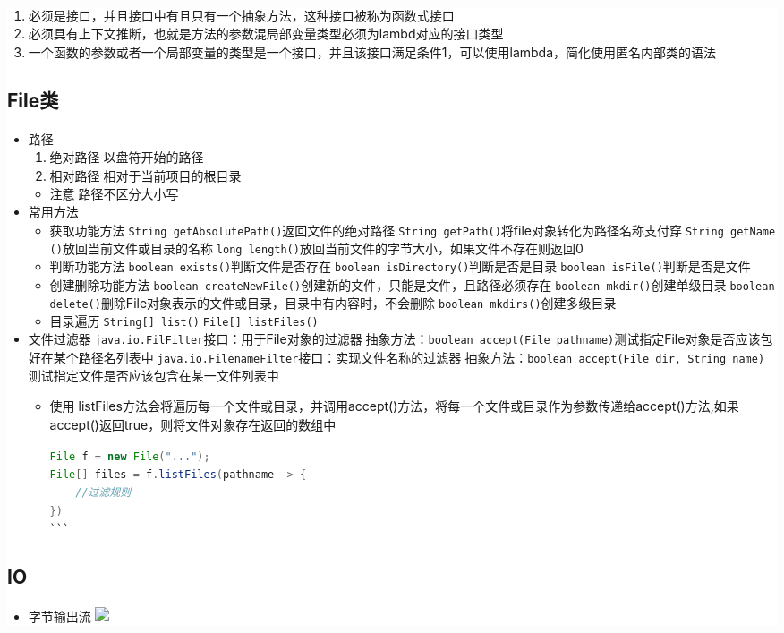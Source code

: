 1. 必须是接口，并且接口中有且只有一个抽象方法，这种接口被称为函数式接口
2. 必须具有上下文推断，也就是方法的参数混局部变量类型必须为lambd对应的接口类型
3. 一个函数的参数或者一个局部变量的类型是一个接口，并且该接口满足条件1，可以使用lambda，简化使用匿名内部类的语法

## File类

- 路径
    1. 绝对路径
    以盘符开始的路径
    2. 相对路径
    相对于当前项目的根目录
  - 注意
    路径不区分大小写
- 常用方法
  - 获取功能方法
    `String getAbsolutePath()`返回文件的绝对路径
    `String getPath()`将file对象转化为路径名称支付穿
    `String getName()`放回当前文件或目录的名称
    `long length()`放回当前文件的字节大小，如果文件不存在则返回0
  - 判断功能方法
    `boolean exists()`判断文件是否存在
    `boolean isDirectory()`判断是否是目录
    `boolean isFile()`判断是否是文件
  - 创建删除功能方法
    `boolean createNewFile()`创建新的文件，只能是文件，且路径必须存在
    `boolean mkdir()`创建单级目录
    `boolean delete()`删除File对象表示的文件或目录，目录中有内容时，不会删除
    `boolean mkdirs()`创建多级目录
  - 目录遍历
    `String[] list()`
    `File[] listFiles()`
- 文件过滤器
  `java.io.FilFilter`接口：用于File对象的过滤器
  抽象方法：`boolean accept(File pathname)`测试指定File对象是否应该包好在某个路径名列表中
  `java.io.FilenameFilter`接口：实现文件名称的过滤器
  抽象方法：`boolean accept(File dir, String name)`测试指定文件是否应该包含在某一文件列表中
  - 使用
    listFiles方法会将遍历每一个文件或目录，并调用accept()方法，将每一个文件或目录作为参数传递给accept()方法,如果accept()返回true，则将文件对象存在返回的数组中

    ````JAVA
    File f = new File("...");
    File[] files = f.listFiles(pathname -> {
        //过滤规则
    })
    ```

## IO

- 字节输出流
![](https://gitee.com/Hami-Lemon/image-repo/raw/master/images/2021/05/25/20210525114003.png)
